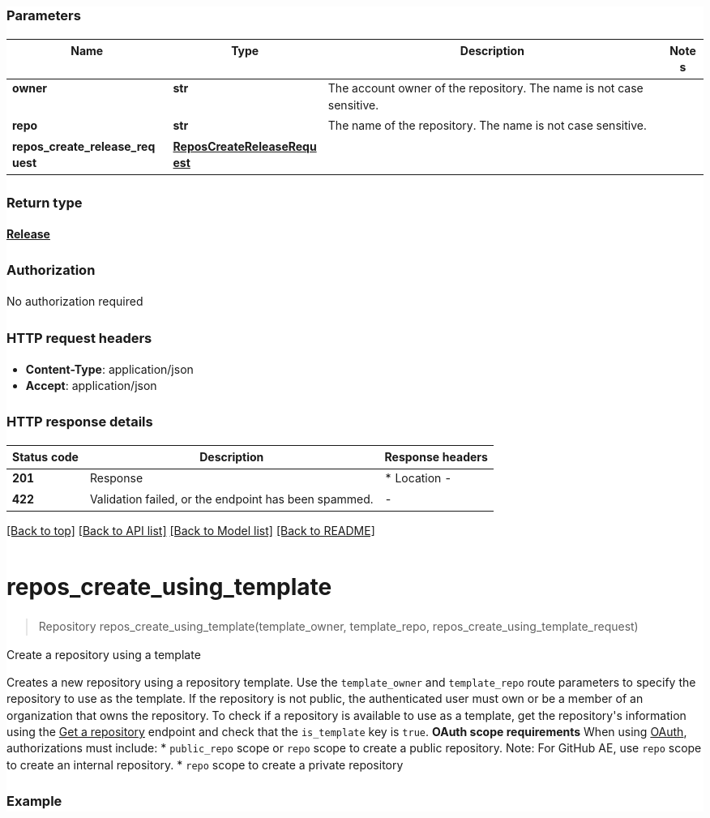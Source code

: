 

### Parameters


Name | Type | Description  | Notes
------------- | ------------- | ------------- | -------------
 **owner** | **str**| The account owner of the repository. The name is not case sensitive. | 
 **repo** | **str**| The name of the repository. The name is not case sensitive. | 
 **repos_create_release_request** | [**ReposCreateReleaseRequest**](ReposCreateReleaseRequest.md)|  | 

### Return type

[**Release**](Release.md)

### Authorization

No authorization required

### HTTP request headers

 - **Content-Type**: application/json
 - **Accept**: application/json

### HTTP response details

| Status code | Description | Response headers |
|-------------|-------------|------------------|
**201** | Response |  * Location -  <br>  |
**422** | Validation failed, or the endpoint has been spammed. |  -  |

[[Back to top]](#) [[Back to API list]](../README.md#documentation-for-api-endpoints) [[Back to Model list]](../README.md#documentation-for-models) [[Back to README]](../README.md)

# **repos_create_using_template**
> Repository repos_create_using_template(template_owner, template_repo, repos_create_using_template_request)

Create a repository using a template

Creates a new repository using a repository template. Use the `template_owner` and `template_repo` route parameters to specify the repository to use as the template. If the repository is not public, the authenticated user must own or be a member of an organization that owns the repository. To check if a repository is available to use as a template, get the repository's information using the [Get a repository](https://docs.github.com/enterprise-server@3.4/rest/reference/repos#get-a-repository) endpoint and check that the `is_template` key is `true`.  **OAuth scope requirements**  When using [OAuth](https://docs.github.com/enterprise-server@3.4/apps/building-oauth-apps/understanding-scopes-for-oauth-apps/), authorizations must include:  *   `public_repo` scope or `repo` scope to create a public repository. Note: For GitHub AE, use `repo` scope to create an internal repository. *   `repo` scope to create a private repository

### Example
